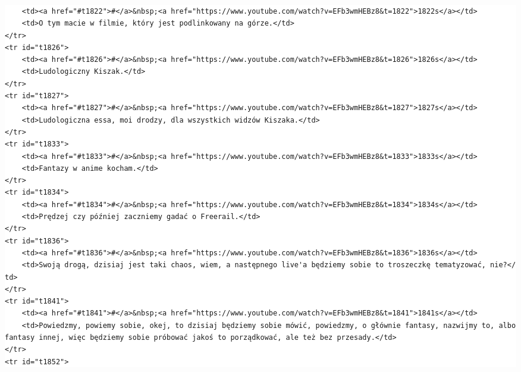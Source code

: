         <td><a href="#t1822">#</a>&nbsp;<a href="https://www.youtube.com/watch?v=EFb3wmHEBz8&t=1822">1822s</a></td>
        <td>O tym macie w filmie, który jest podlinkowany na górze.</td>
    </tr>
    <tr id="t1826">
        <td><a href="#t1826">#</a>&nbsp;<a href="https://www.youtube.com/watch?v=EFb3wmHEBz8&t=1826">1826s</a></td>
        <td>Ludologiczny Kiszak.</td>
    </tr>
    <tr id="t1827">
        <td><a href="#t1827">#</a>&nbsp;<a href="https://www.youtube.com/watch?v=EFb3wmHEBz8&t=1827">1827s</a></td>
        <td>Ludologiczna essa, moi drodzy, dla wszystkich widzów Kiszaka.</td>
    </tr>
    <tr id="t1833">
        <td><a href="#t1833">#</a>&nbsp;<a href="https://www.youtube.com/watch?v=EFb3wmHEBz8&t=1833">1833s</a></td>
        <td>Fantazy w anime kocham.</td>
    </tr>
    <tr id="t1834">
        <td><a href="#t1834">#</a>&nbsp;<a href="https://www.youtube.com/watch?v=EFb3wmHEBz8&t=1834">1834s</a></td>
        <td>Prędzej czy później zaczniemy gadać o Freerail.</td>
    </tr>
    <tr id="t1836">
        <td><a href="#t1836">#</a>&nbsp;<a href="https://www.youtube.com/watch?v=EFb3wmHEBz8&t=1836">1836s</a></td>
        <td>Swoją drogą, dzisiaj jest taki chaos, wiem, a następnego live'a będziemy sobie to troszeczkę tematyzować, nie?</td>
    </tr>
    <tr id="t1841">
        <td><a href="#t1841">#</a>&nbsp;<a href="https://www.youtube.com/watch?v=EFb3wmHEBz8&t=1841">1841s</a></td>
        <td>Powiedzmy, powiemy sobie, okej, to dzisiaj będziemy sobie mówić, powiedzmy, o głównie fantasy, nazwijmy to, albo fantasy innej, więc będziemy sobie próbować jakoś to porządkować, ale też bez przesady.</td>
    </tr>
    <tr id="t1852">
